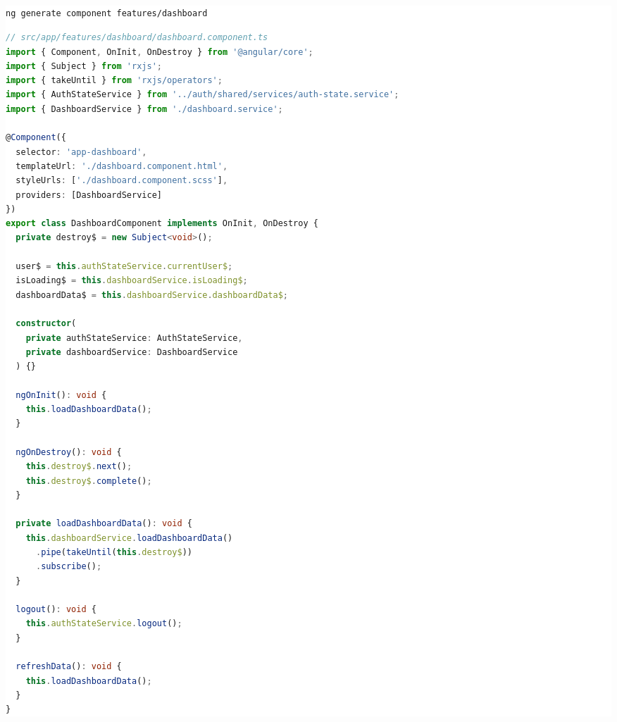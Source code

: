 ```bash
ng generate component features/dashboard
```

```typescript
// src/app/features/dashboard/dashboard.component.ts
import { Component, OnInit, OnDestroy } from '@angular/core';
import { Subject } from 'rxjs';
import { takeUntil } from 'rxjs/operators';
import { AuthStateService } from '../auth/shared/services/auth-state.service';
import { DashboardService } from './dashboard.service';

@Component({
  selector: 'app-dashboard',
  templateUrl: './dashboard.component.html',
  styleUrls: ['./dashboard.component.scss'],
  providers: [DashboardService]
})
export class DashboardComponent implements OnInit, OnDestroy {
  private destroy$ = new Subject<void>();

  user$ = this.authStateService.currentUser$;
  isLoading$ = this.dashboardService.isLoading$;
  dashboardData$ = this.dashboardService.dashboardData$;

  constructor(
    private authStateService: AuthStateService,
    private dashboardService: DashboardService
  ) {}

  ngOnInit(): void {
    this.loadDashboardData();
  }

  ngOnDestroy(): void {
    this.destroy$.next();
    this.destroy$.complete();
  }

  private loadDashboardData(): void {
    this.dashboardService.loadDashboardData()
      .pipe(takeUntil(this.destroy$))
      .subscribe();
  }

  logout(): void {
    this.authStateService.logout();
  }

  refreshData(): void {
    this.loadDashboardData();
  }
}
```
